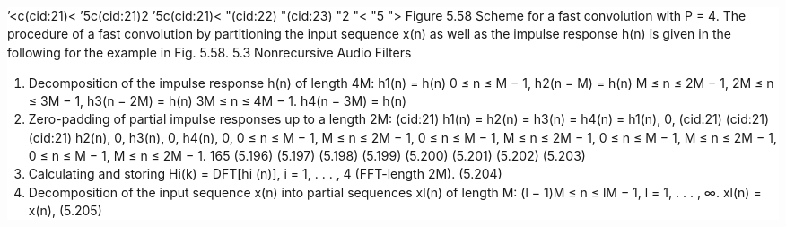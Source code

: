 ’<c(cid:21)<
’5c(cid:21)2
’5c(cid:21)<
"(cid:22)
"(cid:23)
"2
"<
"5
">
Figure 5.58 Scheme for a fast convolution with P = 4.
The procedure of a fast convolution by partitioning the input sequence x(n) as well as the
impulse response h(n) is given in the following for the example in Fig. 5.58.
5.3 Nonrecursive Audio Filters
1. Decomposition of the impulse response h(n) of length 4M:
h1(n) = h(n)
0 ≤ n ≤ M − 1,
h2(n − M) = h(n) M ≤ n ≤ 2M − 1,
2M ≤ n ≤ 3M − 1,
h3(n − 2M) = h(n)
3M ≤ n ≤ 4M − 1.
h4(n − 3M) = h(n)
2. Zero-padding of partial impulse responses up to a length 2M:
(cid:21)
h1(n) =
h2(n) =
h3(n) =
h4(n) =
h1(n),
0,
(cid:21)
(cid:21)
(cid:21)
h2(n),
0,
h3(n),
0,
h4(n),
0,
0 ≤ n ≤ M − 1,
M ≤ n ≤ 2M − 1,
0 ≤ n ≤ M − 1,
M ≤ n ≤ 2M − 1,
0 ≤ n ≤ M − 1,
M ≤ n ≤ 2M − 1,
0 ≤ n ≤ M − 1,
M ≤ n ≤ 2M − 1.
165
(5.196)
(5.197)
(5.198)
(5.199)
(5.200)
(5.201)
(5.202)
(5.203)
3. Calculating and storing
Hi(k) = DFT[hi (n)],
i = 1, . . . , 4 (FFT-length 2M).
(5.204)
4. Decomposition of the input sequence x(n) into partial sequences xl(n) of length M:
(l − 1)M ≤ n ≤ lM − 1,
l = 1, . . . , ∞.
xl(n) = x(n),
(5.205)